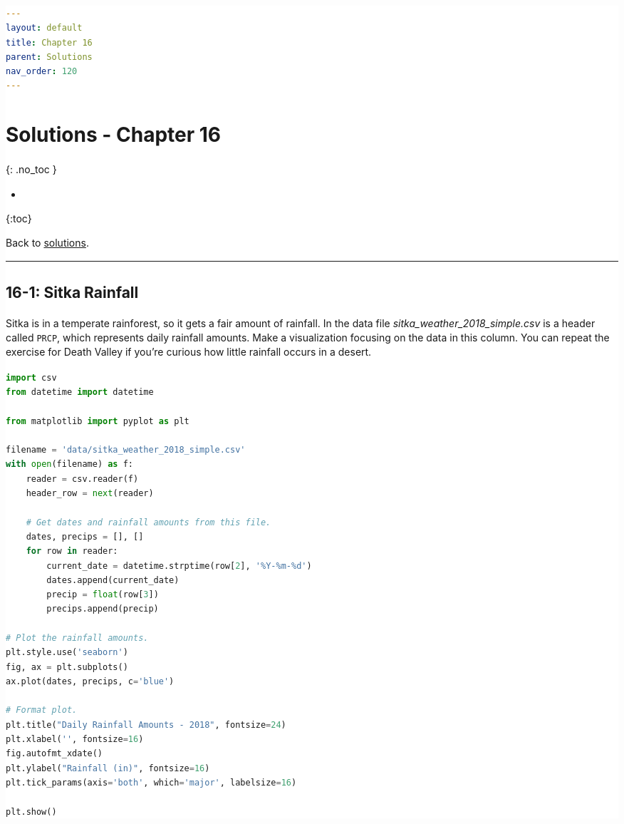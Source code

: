 ```yaml
---
layout: default
title: Chapter 16
parent: Solutions
nav_order: 120
---
```


# Solutions - Chapter 16
{: .no_toc }

* 
{:toc}

Back to [solutions](../solutions).

---

## 16-1: Sitka Rainfall

Sitka is in a temperate rainforest, so it gets a fair amount of rainfall. In the data file *sitka_weather_2018_simple.csv* is a header called `PRCP`, which represents daily rainfall amounts. Make a visualization focusing on the data in this column. You can repeat the exercise for Death Valley if you’re curious how little rainfall occurs in a desert.

```python
import csv
from datetime import datetime

from matplotlib import pyplot as plt

filename = 'data/sitka_weather_2018_simple.csv'
with open(filename) as f:
    reader = csv.reader(f)
    header_row = next(reader)

    # Get dates and rainfall amounts from this file.
    dates, precips = [], []
    for row in reader:
        current_date = datetime.strptime(row[2], '%Y-%m-%d')
        dates.append(current_date)
        precip = float(row[3])
        precips.append(precip)

# Plot the rainfall amounts.
plt.style.use('seaborn')
fig, ax = plt.subplots()
ax.plot(dates, precips, c='blue')

# Format plot.
plt.title("Daily Rainfall Amounts - 2018", fontsize=24)
plt.xlabel('', fontsize=16)
fig.autofmt_xdate()
plt.ylabel("Rainfall (in)", fontsize=16)
plt.tick_params(axis='both', which='major', labelsize=16)

plt.show()
```
